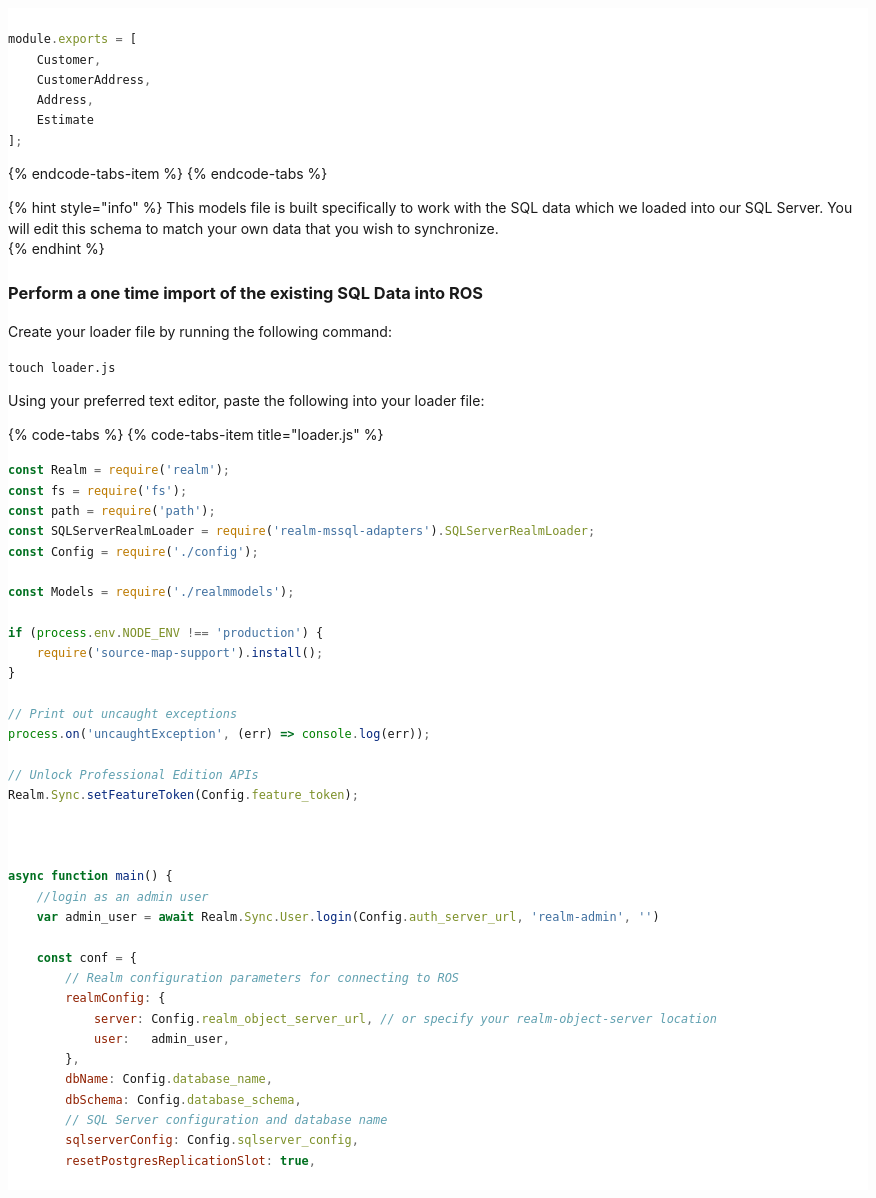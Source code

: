 ```javascript

module.exports = [
    Customer, 
    CustomerAddress, 
    Address, 
    Estimate
];
```
{% endcode-tabs-item %}
{% endcode-tabs %}

{% hint style="info" %}
This models file is built specifically to work with the SQL data which we loaded into our SQL Server.  You will edit this schema to match your own data that you wish to synchronize.  
{% endhint %}

### Perform a one time import of the existing SQL Data into ROS  

Create your loader file by running the following command: 

```text
touch loader.js
```

Using your preferred text editor, paste the following into your loader file:

{% code-tabs %}
{% code-tabs-item title="loader.js" %}
```javascript
const Realm = require('realm');
const fs = require('fs');
const path = require('path');
const SQLServerRealmLoader = require('realm-mssql-adapters').SQLServerRealmLoader;
const Config = require('./config');

const Models = require('./realmmodels');

if (process.env.NODE_ENV !== 'production') {
    require('source-map-support').install();
}

// Print out uncaught exceptions
process.on('uncaughtException', (err) => console.log(err));

// Unlock Professional Edition APIs
Realm.Sync.setFeatureToken(Config.feature_token);



async function main() {
    //login as an admin user 
    var admin_user = await Realm.Sync.User.login(Config.auth_server_url, 'realm-admin', '')

    const conf = {
        // Realm configuration parameters for connecting to ROS
        realmConfig: {
            server: Config.realm_object_server_url, // or specify your realm-object-server location
            user:   admin_user,
        },
        dbName: Config.database_name,
        dbSchema: Config.database_schema,
        // SQL Server configuration and database name
        sqlserverConfig: Config.sqlserver_config,
        resetPostgresReplicationSlot: true,
    
```